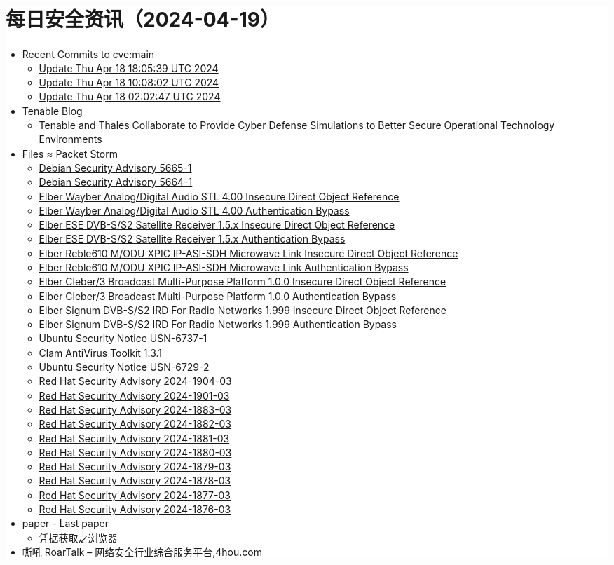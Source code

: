 # 每日安全资讯（2024-04-19）

- Recent Commits to cve:main
  - [Update Thu Apr 18 18:05:39 UTC 2024](https://github.com/trickest/cve/commit/2c161fca8e00d88c4d630f9c65d7fe58824c20f6)
  - [Update Thu Apr 18 10:08:02 UTC 2024](https://github.com/trickest/cve/commit/9947403608f2b0642214f8a4b339f3c2a475d0cf)
  - [Update Thu Apr 18 02:02:47 UTC 2024](https://github.com/trickest/cve/commit/8a5e3d6bde337280c082c509728c8a5c0d3cf49a)
- Tenable Blog
  - [Tenable and Thales Collaborate to Provide Cyber Defense Simulations to  Better Secure Operational Technology Environments](https://www.tenable.com/blog/tenable-and-thales-collaborate-to-provide-cyber-defense-simulations-to-better-secure)
- Files ≈ Packet Storm
  - [Debian Security Advisory 5665-1](https://packetstormsecurity.com/files/178145/dsa-5665-1.txt)
  - [Debian Security Advisory 5664-1](https://packetstormsecurity.com/files/178144/dsa-5664-1.txt)
  - [Elber Wayber Analog/Digital Audio STL 4.00 Insecure Direct Object Reference](https://packetstormsecurity.com/files/178143/ZSL-2024-5823.txt)
  - [Elber Wayber Analog/Digital Audio STL 4.00 Authentication Bypass](https://packetstormsecurity.com/files/178142/ZSL-2024-5822.txt)
  - [Elber ESE DVB-S/S2 Satellite Receiver 1.5.x Insecure Direct Object Reference](https://packetstormsecurity.com/files/178141/ZSL-2024-5821.txt)
  - [Elber ESE DVB-S/S2 Satellite Receiver 1.5.x Authentication Bypass](https://packetstormsecurity.com/files/178140/ZSL-2024-5820.txt)
  - [Elber Reble610 M/ODU XPIC IP-ASI-SDH Microwave Link Insecure Direct Object Reference](https://packetstormsecurity.com/files/178139/ZSL-2024-5819.txt)
  - [Elber Reble610 M/ODU XPIC IP-ASI-SDH Microwave Link Authentication Bypass](https://packetstormsecurity.com/files/178138/ZSL-2024-5818.txt)
  - [Elber Cleber/3 Broadcast Multi-Purpose Platform 1.0.0 Insecure Direct Object Reference](https://packetstormsecurity.com/files/178137/ZSL-2024-5817.txt)
  - [Elber Cleber/3 Broadcast Multi-Purpose Platform 1.0.0 Authentication Bypass](https://packetstormsecurity.com/files/178136/ZSL-2024-5816.txt)
  - [Elber Signum DVB-S/S2 IRD For Radio Networks 1.999 Insecure Direct Object Reference](https://packetstormsecurity.com/files/178135/ZSL-2024-5815.txt)
  - [Elber Signum DVB-S/S2 IRD For Radio Networks 1.999 Authentication Bypass](https://packetstormsecurity.com/files/178134/ZSL-2024-5814.txt)
  - [Ubuntu Security Notice USN-6737-1](https://packetstormsecurity.com/files/178132/USN-6737-1.txt)
  - [Clam AntiVirus Toolkit 1.3.1](https://packetstormsecurity.com/files/178133/clamav-1.3.1.tar.gz)
  - [Ubuntu Security Notice USN-6729-2](https://packetstormsecurity.com/files/178131/USN-6729-2.txt)
  - [Red Hat Security Advisory 2024-1904-03](https://packetstormsecurity.com/files/178130/RHSA-2024-1904-03.txt)
  - [Red Hat Security Advisory 2024-1901-03](https://packetstormsecurity.com/files/178129/RHSA-2024-1901-03.txt)
  - [Red Hat Security Advisory 2024-1883-03](https://packetstormsecurity.com/files/178128/RHSA-2024-1883-03.txt)
  - [Red Hat Security Advisory 2024-1882-03](https://packetstormsecurity.com/files/178127/RHSA-2024-1882-03.txt)
  - [Red Hat Security Advisory 2024-1881-03](https://packetstormsecurity.com/files/178126/RHSA-2024-1881-03.txt)
  - [Red Hat Security Advisory 2024-1880-03](https://packetstormsecurity.com/files/178125/RHSA-2024-1880-03.txt)
  - [Red Hat Security Advisory 2024-1879-03](https://packetstormsecurity.com/files/178124/RHSA-2024-1879-03.txt)
  - [Red Hat Security Advisory 2024-1878-03](https://packetstormsecurity.com/files/178123/RHSA-2024-1878-03.txt)
  - [Red Hat Security Advisory 2024-1877-03](https://packetstormsecurity.com/files/178122/RHSA-2024-1877-03.txt)
  - [Red Hat Security Advisory 2024-1876-03](https://packetstormsecurity.com/files/178121/RHSA-2024-1876-03.txt)
- paper - Last paper
  - [凭据获取之浏览器](https://paper.seebug.org/3152/)
- 嘶吼 RoarTalk – 网络安全行业综合服务平台,4hou.com